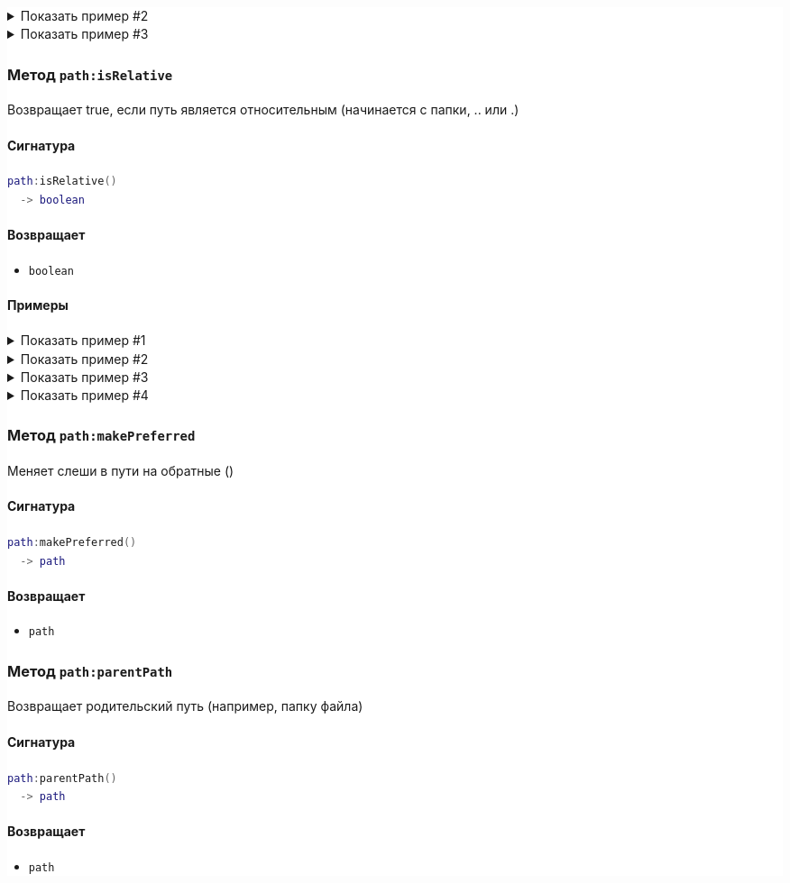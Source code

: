 <details><summary>Показать пример #2</summary></details>

<details><summary>Показать пример #3</summary></details>

### Метод `path:isRelative`

Возвращает true, если путь является относительным (начинается с папки, .. или .)

#### Сигнатура

```lua
path:isRelative()
  -> boolean
```

#### Возвращает

- `boolean` 

#### Примеры

<details><summary>Показать пример #1</summary></details>

<details><summary>Показать пример #2</summary></details>

<details><summary>Показать пример #3</summary></details>

<details><summary>Показать пример #4</summary></details>

### Метод `path:makePreferred`

Меняет слеши в пути на обратные (\)

#### Сигнатура

```lua
path:makePreferred()
  -> path
```

#### Возвращает

- `path` 

### Метод `path:parentPath`

Возвращает родительский путь (например, папку файла)

#### Сигнатура

```lua
path:parentPath()
  -> path
```

#### Возвращает

- `path` 
